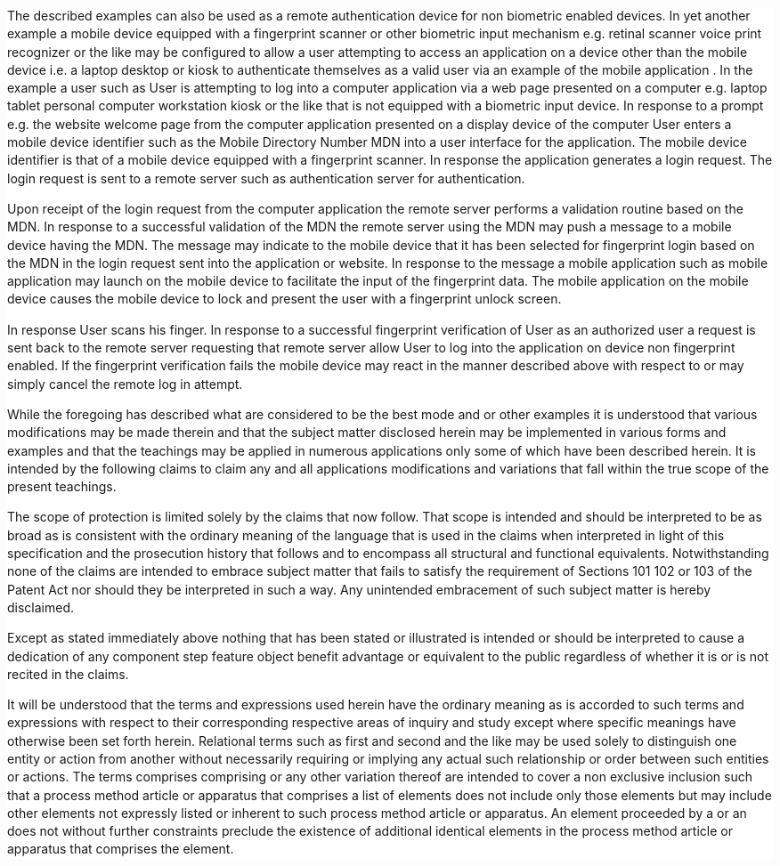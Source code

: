The described examples can also be used as a remote authentication device for non biometric enabled devices. In yet another example a mobile device equipped with a fingerprint scanner or other biometric input mechanism e.g. retinal scanner voice print recognizer or the like may be configured to allow a user attempting to access an application on a device other than the mobile device i.e. a laptop desktop or kiosk to authenticate themselves as a valid user via an example of the mobile application . In the example a user such as User is attempting to log into a computer application via a web page presented on a computer e.g. laptop tablet personal computer workstation kiosk or the like that is not equipped with a biometric input device. In response to a prompt e.g. the website welcome page from the computer application presented on a display device of the computer User enters a mobile device identifier such as the Mobile Directory Number MDN into a user interface for the application. The mobile device identifier is that of a mobile device equipped with a fingerprint scanner. In response the application generates a login request. The login request is sent to a remote server such as authentication server for authentication.

Upon receipt of the login request from the computer application the remote server performs a validation routine based on the MDN. In response to a successful validation of the MDN the remote server using the MDN may push a message to a mobile device having the MDN. The message may indicate to the mobile device that it has been selected for fingerprint login based on the MDN in the login request sent into the application or website. In response to the message a mobile application such as mobile application may launch on the mobile device to facilitate the input of the fingerprint data. The mobile application on the mobile device causes the mobile device to lock and present the user with a fingerprint unlock screen.

In response User scans his finger. In response to a successful fingerprint verification of User as an authorized user a request is sent back to the remote server requesting that remote server allow User to log into the application on device non fingerprint enabled. If the fingerprint verification fails the mobile device may react in the manner described above with respect to or may simply cancel the remote log in attempt.

While the foregoing has described what are considered to be the best mode and or other examples it is understood that various modifications may be made therein and that the subject matter disclosed herein may be implemented in various forms and examples and that the teachings may be applied in numerous applications only some of which have been described herein. It is intended by the following claims to claim any and all applications modifications and variations that fall within the true scope of the present teachings.

The scope of protection is limited solely by the claims that now follow. That scope is intended and should be interpreted to be as broad as is consistent with the ordinary meaning of the language that is used in the claims when interpreted in light of this specification and the prosecution history that follows and to encompass all structural and functional equivalents. Notwithstanding none of the claims are intended to embrace subject matter that fails to satisfy the requirement of Sections 101 102 or 103 of the Patent Act nor should they be interpreted in such a way. Any unintended embracement of such subject matter is hereby disclaimed.

Except as stated immediately above nothing that has been stated or illustrated is intended or should be interpreted to cause a dedication of any component step feature object benefit advantage or equivalent to the public regardless of whether it is or is not recited in the claims.

It will be understood that the terms and expressions used herein have the ordinary meaning as is accorded to such terms and expressions with respect to their corresponding respective areas of inquiry and study except where specific meanings have otherwise been set forth herein. Relational terms such as first and second and the like may be used solely to distinguish one entity or action from another without necessarily requiring or implying any actual such relationship or order between such entities or actions. The terms comprises comprising or any other variation thereof are intended to cover a non exclusive inclusion such that a process method article or apparatus that comprises a list of elements does not include only those elements but may include other elements not expressly listed or inherent to such process method article or apparatus. An element proceeded by a or an does not without further constraints preclude the existence of additional identical elements in the process method article or apparatus that comprises the element.

